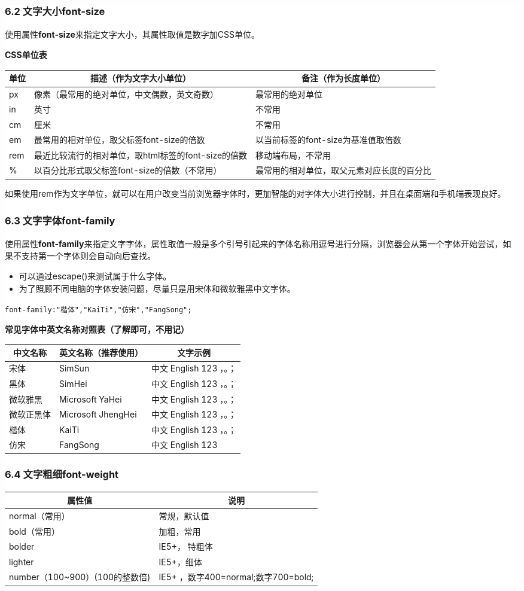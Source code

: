 ### 6.2 文字大小font-size

使用属性**font-size**来指定文字大小，其属性取值是数字加CSS单位。 

**CSS单位表** 

| 单位 | 描述（作为文字大小单位）                            | 备注（作为长度单位）                       |
| ---- | --------------------------------------------------- | ------------------------------------------ |
| px   | 像素（最常用的绝对单位，中文偶数，英文奇数）        | 最常用的绝对单位                           |
| in   | 英寸                                                | 不常用                                     |
| cm   | 厘米                                                | 不常用                                     |
| em   | 最常用的相对单位，取父标签font-size的倍数           | 以当前标签的font-size为基准值取倍数        |
| rem  | 最近比较流行的相对单位，取html标签的font-size的倍数 | 移动端布局，不常用                         |
| %    | 以百分比形式取父标签font-size的倍数（不常用）       | 最常用的相对单位，取父元素对应长度的百分比 |

如果使用rem作为文字单位，就可以在用户改变当前浏览器字体时，更加智能的对字体大小进行控制，并且在桌面端和手机端表现良好。 

### 6.3 文字字体font-family

使用属性**font-family**来指定文字字体，属性取值一般是多个引号引起来的字体名称用逗号进行分隔，浏览器会从第一个字体开始尝试，如果不支持第一个字体则会自动向后查找。 

- 可以通过escape()来测试属于什么字体。
- 为了照顾不同电脑的字体安装问题，尽量只是用宋体和微软雅黑中文字体。

~~~html
font-family:"楷体","KaiTi","仿宋","FangSong";
~~~

**常见字体中英文名称对照表（了解即可，不用记）** 

| 中文名称   | 英文名称（推荐使用） | 文字示例                |
| ---------- | -------------------- | ----------------------- |
| 宋体       | SimSun               | 中文 English 123 ，。； |
| 黑体       | SimHei               | 中文 English 123 ，。； |
| 微软雅黑   | Microsoft YaHei      | 中文 English 123 ，。； |
| 微软正黑体 | Microsoft JhengHei   | 中文 English 123 ，。； |
| 楷体       | KaiTi                | 中文 English 123 ，。； |
| 仿宋       | FangSong             | 中文 English 123        |

### 6.4 文字粗细font-weight

| 属性值                         | 说明                                |
| ------------------------------ | ----------------------------------- |
| normal（常用）                 | 常规，默认值                        |
| bold（常用）                   | 加粗，常用                          |
| bolder                         | IE5+， 特粗体                       |
| lighter                        | IE5+，细体                          |
| number（100~900）(100的整数倍) | IE5+ ，数字400=normal;数字700=bold; |
